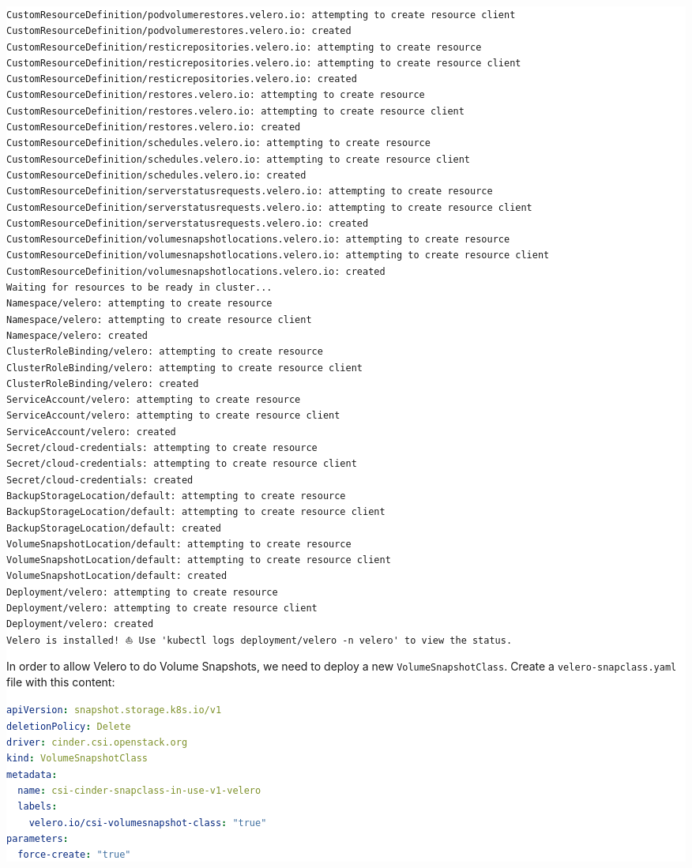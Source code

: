 ```console
CustomResourceDefinition/podvolumerestores.velero.io: attempting to create resource client
CustomResourceDefinition/podvolumerestores.velero.io: created
CustomResourceDefinition/resticrepositories.velero.io: attempting to create resource
CustomResourceDefinition/resticrepositories.velero.io: attempting to create resource client
CustomResourceDefinition/resticrepositories.velero.io: created
CustomResourceDefinition/restores.velero.io: attempting to create resource
CustomResourceDefinition/restores.velero.io: attempting to create resource client
CustomResourceDefinition/restores.velero.io: created
CustomResourceDefinition/schedules.velero.io: attempting to create resource
CustomResourceDefinition/schedules.velero.io: attempting to create resource client
CustomResourceDefinition/schedules.velero.io: created
CustomResourceDefinition/serverstatusrequests.velero.io: attempting to create resource
CustomResourceDefinition/serverstatusrequests.velero.io: attempting to create resource client
CustomResourceDefinition/serverstatusrequests.velero.io: created
CustomResourceDefinition/volumesnapshotlocations.velero.io: attempting to create resource
CustomResourceDefinition/volumesnapshotlocations.velero.io: attempting to create resource client
CustomResourceDefinition/volumesnapshotlocations.velero.io: created
Waiting for resources to be ready in cluster...
Namespace/velero: attempting to create resource
Namespace/velero: attempting to create resource client
Namespace/velero: created
ClusterRoleBinding/velero: attempting to create resource
ClusterRoleBinding/velero: attempting to create resource client
ClusterRoleBinding/velero: created
ServiceAccount/velero: attempting to create resource
ServiceAccount/velero: attempting to create resource client
ServiceAccount/velero: created
Secret/cloud-credentials: attempting to create resource
Secret/cloud-credentials: attempting to create resource client
Secret/cloud-credentials: created
BackupStorageLocation/default: attempting to create resource
BackupStorageLocation/default: attempting to create resource client
BackupStorageLocation/default: created
VolumeSnapshotLocation/default: attempting to create resource
VolumeSnapshotLocation/default: attempting to create resource client
VolumeSnapshotLocation/default: created
Deployment/velero: attempting to create resource
Deployment/velero: attempting to create resource client
Deployment/velero: created
Velero is installed! ⛵ Use 'kubectl logs deployment/velero -n velero' to view the status.
```

In order to allow Velero to do Volume Snapshots, we need to deploy a new `VolumeSnapshotClass`.
Create a `velero-snapclass.yaml` file with this content:

```yaml
apiVersion: snapshot.storage.k8s.io/v1
deletionPolicy: Delete
driver: cinder.csi.openstack.org
kind: VolumeSnapshotClass
metadata:
  name: csi-cinder-snapclass-in-use-v1-velero
  labels:
    velero.io/csi-volumesnapshot-class: "true"
parameters:
  force-create: "true"
```
